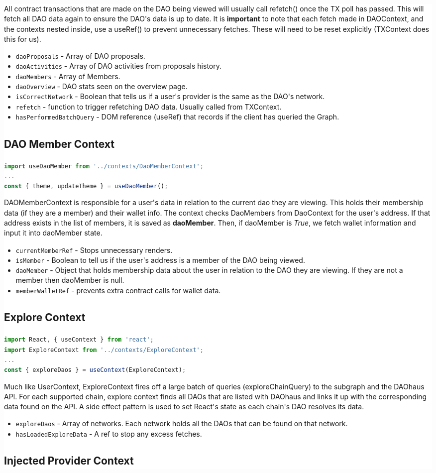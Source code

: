 All contract transactions that are made on the DAO being viewed will usually call refetch() once the TX poll has passed. This will fetch all DAO data again to ensure the DAO's data is up to date. It is **important** to note that each fetch made in DAOContext, and the contexts nested inside, use a useRef() to prevent unnecessary fetches. These will need to be reset explicitly (TXContext does this for us).

- `daoProposals` - Array of DAO proposals.
- `daoActivities` - Array of DAO activities from proposals history.
- `daoMembers` - Array of Members.
- `daoOverview` - DAO stats seen on the overview page.
- `isCorrectNetwork` - Boolean that tells us if a user's provider is the same as the DAO's network.
- `refetch` - function to trigger refetching DAO data. Usually called from TXContext.
- `hasPerformedBatchQuery` - DOM reference (useRef) that records if the client has queried the Graph.

## DAO Member Context

```js
import useDaoMember from '../contexts/DaoMemberContext';
...
const { theme, updateTheme } = useDaoMember();
```

DAOMemberContext is responsible for a user's data in relation to the current dao they are viewing. This holds their membership data (if they are a member) and their wallet info. The context checks DaoMembers from DaoContext for the user's address. If that address exists in the list of members, it is saved as **daoMember**. Then, if daoMember is *True*, we fetch wallet information and input it into daoMember state.

- `currentMemberRef` - Stops unnecessary renders.
- `isMember` - Boolean to tell us if the user's address is a member of the DAO being viewed.
- `daoMember` - Object that holds membership data about the user in relation to the DAO they are viewing. If they are not a member then daoMember is null.
- `memberWalletRef` - prevents extra contract calls for wallet data.

## Explore Context

```js
import React, { useContext } from 'react';
import ExploreContext from '../contexts/ExploreContext';
...
const { exploreDaos } = useContext(ExploreContext);
```

Much like UserContext, ExploreContext fires off a large batch of queries (exploreChainQuery) to the subgraph and the DAOhaus API.  For each supported chain, explore context finds all DAOs that are listed with DAOhaus and links it up with the corresponding data found on the API. A side effect pattern is used to set React's state as each chain's DAO resolves its data.

- `exploreDaos` - Array of networks. Each network holds all the DAOs that can be found on that network.
- `hasLoadedExploreData` - A ref to stop any excess fetches.

## Injected Provider Context
